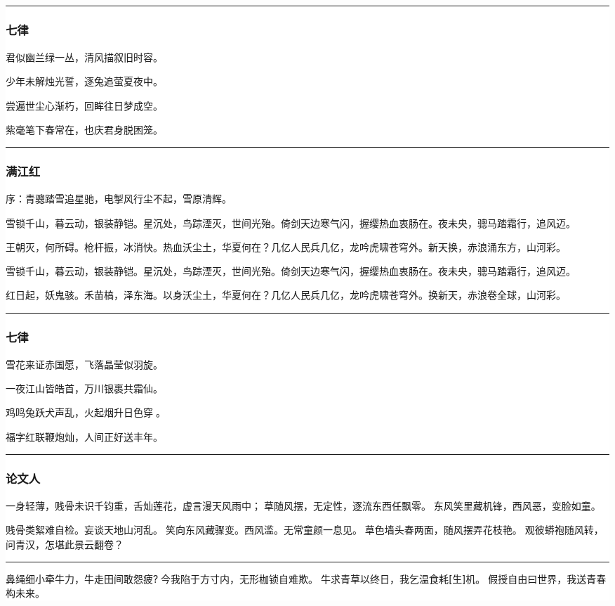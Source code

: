 -----------------------------------

### 七律

君似幽兰绿一丛，清风描叙旧时容。

少年未解烛光誓，逐兔追萤夏夜中。

尝遍世尘心渐朽，回眸往日梦成空。

紫毫笔下春常在，也庆君身脱困笼。

------------------------------------

### 满江红 

序：青骢踏雪追星驰，电掣风行尘不起，雪原清辉。

雪锁千山，暮云动，银装静铠。星沉处，鸟踪湮灭，世间光殆。倚剑天边寒气闪，握缨热血衷肠在。夜未央，骢马踏霜行，追风迈。

王朝灭，何所碍。枪杆振，冰消快。热血沃尘土，华夏何在？几亿人民兵几亿，龙吟虎啸苍穹外。新天换，赤浪涌东方，山河彩。



雪锁千山，暮云动，银装静铠。星沉处，鸟踪湮灭，世间光殆。倚剑天边寒气闪，握缨热血衷肠在。夜未央，骢马踏霜行，追风迈。

红日起，妖鬼骇。禾苗槁，泽东海。以身沃尘土，华夏何在？几亿人民兵几亿，龙吟虎啸苍穹外。换新天，赤浪卷全球，山河彩。

--------------------------------------

### 七律

雪花来证赤国愿，飞落晶莹似羽旋。

一夜江山皆皓首，万川银裹共霜仙。

鸡鸣兔跃犬声乱，火起烟升日色穿 。

福字红联鞭炮灿，人间正好送丰年。

----------------

### 论文人

一身轻薄，贱骨未识千钧重，舌灿莲花，虚言漫天风雨中；
草随风摆，无定性，逐流东西任飘零。
东风笑里藏机锋，西风恶，变脸如童。

贱骨类絮难自检。妄谈天地山河乱。
笑向东风藏骤变。西风滥。无常童颜一息见。
草色墙头春两面，随风摆弄花枝艳。
观彼蟒袍随风转，问青汉，怎堪此景云翻卷？

-------------------------------------------

鼻绳细小牵牛力，牛走田间敢怨疲?
今我陷于方寸内，无形枷锁自难欺。
牛求青草以终日，我乞温食耗[生]机。 
假授自由曰世界，我送青春构未来。

